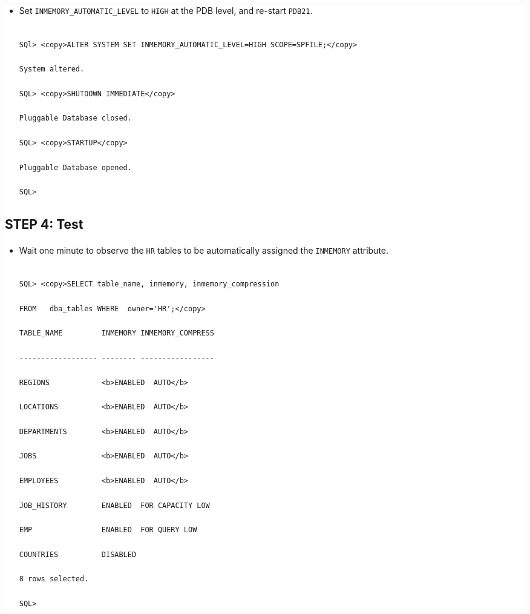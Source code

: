   ```
  
  ```

- Set `INMEMORY_AUTOMATIC_LEVEL` to `HIGH` at the PDB level, and re-start `PDB21`.

  
  ```
  
  SQl> <copy>ALTER SYSTEM SET INMEMORY_AUTOMATIC_LEVEL=HIGH SCOPE=SPFILE;</copy>
  
  System altered.
  
  SQL> <copy>SHUTDOWN IMMEDIATE</copy>
  
  Pluggable Database closed.
  
  SQL> <copy>STARTUP</copy>
  
  Pluggable Database opened.
  
  SQL>
  
  ```

## **STEP 4:** Test

- Wait one minute to observe the `HR` tables to be automatically assigned the `INMEMORY` attribute.

  
  ```
  
  SQL> <copy>SELECT table_name, inmemory, inmemory_compression 
  
  FROM   dba_tables WHERE  owner='HR';</copy>
  
  TABLE_NAME         INMEMORY INMEMORY_COMPRESS
  
  ------------------ -------- -----------------
  
  REGIONS            <b>ENABLED  AUTO</b>
  
  LOCATIONS          <b>ENABLED  AUTO</b>
  
  DEPARTMENTS        <b>ENABLED  AUTO</b>
  
  JOBS               <b>ENABLED  AUTO</b>
  
  EMPLOYEES          <b>ENABLED  AUTO</b>
  
  JOB_HISTORY        ENABLED  FOR CAPACITY LOW
  
  EMP                ENABLED  FOR QUERY LOW
  
  COUNTRIES          DISABLED
  
  8 rows selected.
  
  SQL>
  
  ```
  
